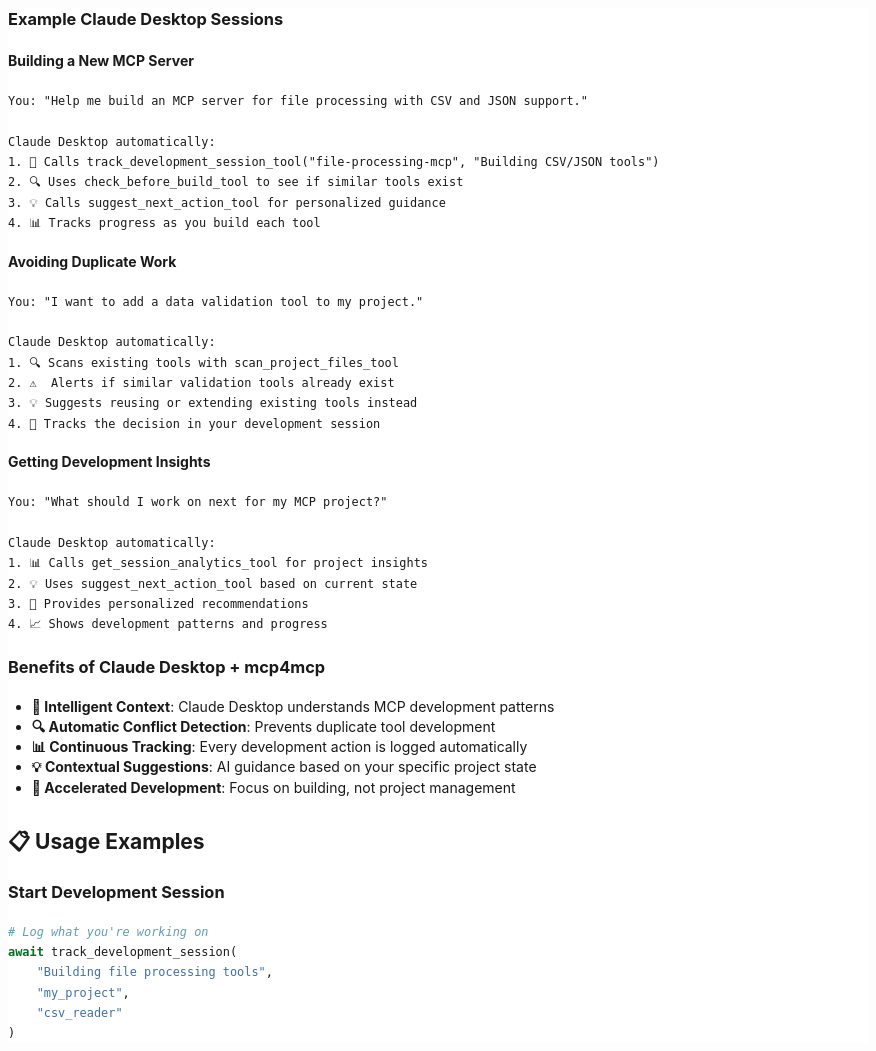 ### Example Claude Desktop Sessions

#### Building a New MCP Server
```
You: "Help me build an MCP server for file processing with CSV and JSON support."

Claude Desktop automatically:
1. 🎯 Calls track_development_session_tool("file-processing-mcp", "Building CSV/JSON tools")
2. 🔍 Uses check_before_build_tool to see if similar tools exist
3. 💡 Calls suggest_next_action_tool for personalized guidance
4. 📊 Tracks progress as you build each tool
```

#### Avoiding Duplicate Work
```
You: "I want to add a data validation tool to my project."

Claude Desktop automatically:
1. 🔍 Scans existing tools with scan_project_files_tool
2. ⚠️  Alerts if similar validation tools already exist
3. 💡 Suggests reusing or extending existing tools instead
4. 🎯 Tracks the decision in your development session
```

#### Getting Development Insights
```
You: "What should I work on next for my MCP project?"

Claude Desktop automatically:
1. 📊 Calls get_session_analytics_tool for project insights
2. 💡 Uses suggest_next_action_tool based on current state
3. 🎯 Provides personalized recommendations
4. 📈 Shows development patterns and progress
```

### Benefits of Claude Desktop + mcp4mcp

- **🧠 Intelligent Context**: Claude Desktop understands MCP development patterns
- **🔍 Automatic Conflict Detection**: Prevents duplicate tool development
- **📊 Continuous Tracking**: Every development action is logged automatically
- **💡 Contextual Suggestions**: AI guidance based on your specific project state
- **🚀 Accelerated Development**: Focus on building, not project management

## 📋 Usage Examples

### Start Development Session

```python
# Log what you're working on
await track_development_session(
    "Building file processing tools", 
    "my_project",
    "csv_reader"
)
```
